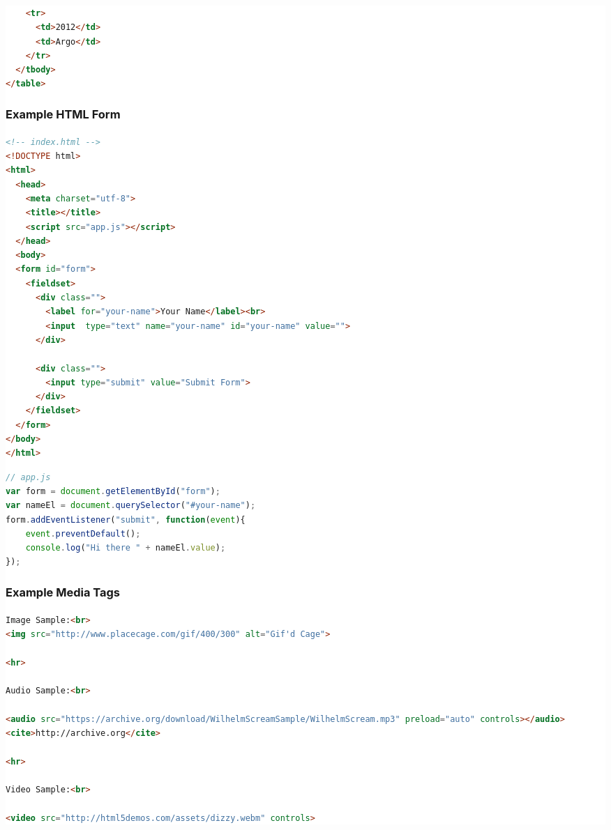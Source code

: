 ```html
    <tr>
      <td>2012</td>
      <td>Argo</td>
    </tr>
  </tbody>
</table>
```

### Example HTML Form  

```html
<!-- index.html -->
<!DOCTYPE html>
<html>
  <head>
    <meta charset="utf-8">
    <title></title>
    <script src="app.js"></script>  
  </head>
  <body>
  <form id="form">
    <fieldset>
      <div class="">
        <label for="your-name">Your Name</label><br>
        <input  type="text" name="your-name" id="your-name" value="">
      </div>

      <div class="">
        <input type="submit" value="Submit Form">
      </div>
    </fieldset>
  </form>
</body>
</html>
```

```js
// app.js
var form = document.getElementById("form");
var nameEl = document.querySelector("#your-name");
form.addEventListener("submit", function(event){
    event.preventDefault();
    console.log("Hi there " + nameEl.value);
});
```

### Example Media Tags  

```html
Image Sample:<br>
<img src="http://www.placecage.com/gif/400/300" alt="Gif'd Cage">

<hr>

Audio Sample:<br>

<audio src="https://archive.org/download/WilhelmScreamSample/WilhelmScream.mp3" preload="auto" controls></audio>
<cite>http://archive.org</cite>

<hr>

Video Sample:<br>

<video src="http://html5demos.com/assets/dizzy.webm" controls>
```